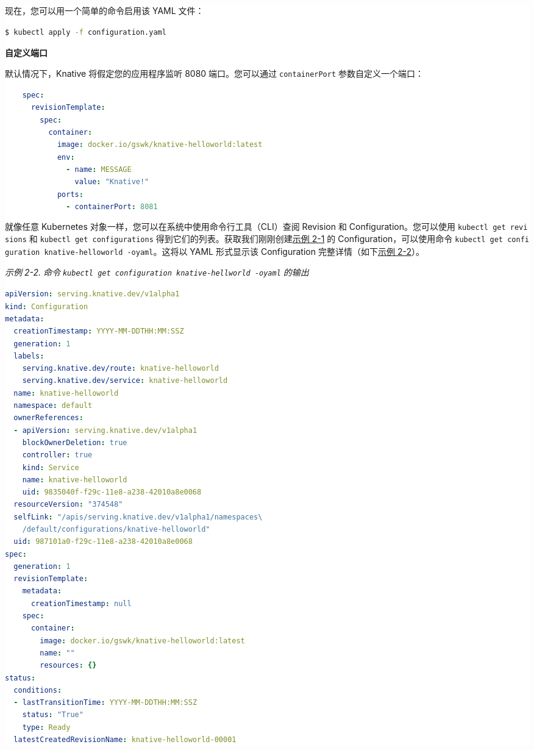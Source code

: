 现在，您可以用一个简单的命令启用该 YAML 文件：

```bash
$ kubectl apply -f configuration.yaml
```

**自定义端口**

默认情况下，Knative 将假定您的应用程序监听 8080 端口。您可以通过 `containerPort` 参数自定义一个端口：

```yaml
    spec:
      revisionTemplate:
        spec:
          container:
            image: docker.io/gswk/knative-helloworld:latest
            env:
              - name: MESSAGE
                value: "Knative!"
            ports:
              - containerPort: 8081
```

就像任意 Kubernetes 对象一样，您可以在系统中使用命令行工具（CLI）查阅 Revision 和 Configuration。您可以使用 `kubectl get revisions` 和 `kubectl get configurations` 得到它们的列表。获取我们刚刚创建[示例 2-1](#example-2-1) 的 Configuration，可以使用命令 `kubectl get configuration knative-helloworld -oyaml`。这将以 YAML 形式显示该 Configuration 完整详情（如下[示例 2-2](#example-2-2)）。

<span id="example-2-2">*示例 2-2. 命令 `kubectl get configuration knative-hellworld -oyaml` 的输出*</span>

```yaml
apiVersion: serving.knative.dev/v1alpha1
kind: Configuration
metadata:
  creationTimestamp: YYYY-MM-DDTHH:MM:SSZ
  generation: 1
  labels:
    serving.knative.dev/route: knative-helloworld
    serving.knative.dev/service: knative-helloworld
  name: knative-helloworld
  namespace: default
  ownerReferences:
  - apiVersion: serving.knative.dev/v1alpha1
    blockOwnerDeletion: true
    controller: true
    kind: Service
    name: knative-helloworld
    uid: 9835040f-f29c-11e8-a238-42010a8e0068
  resourceVersion: "374548"
  selfLink: "/apis/serving.knative.dev/v1alpha1/namespaces\
    /default/configurations/knative-helloworld"
  uid: 987101a0-f29c-11e8-a238-42010a8e0068
spec:
  generation: 1
  revisionTemplate:
    metadata:
      creationTimestamp: null
    spec:
      container:
        image: docker.io/gswk/knative-helloworld:latest
        name: ""
        resources: {}
status:
  conditions:
  - lastTransitionTime: YYYY-MM-DDTHH:MM:SSZ
    status: "True"
    type: Ready
  latestCreatedRevisionName: knative-helloworld-00001
```